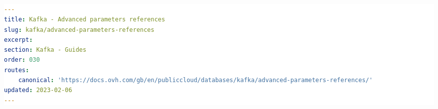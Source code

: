 ```yaml
---
title: Kafka - Advanced parameters references
slug: kafka/advanced-parameters-references
excerpt:
section: Kafka - Guides
order: 030
routes:
    canonical: 'https://docs.ovh.com/gb/en/publiccloud/databases/kafka/advanced-parameters-references/'
updated: 2023-02-06
---
```


<style>
table thead {
  display: none;
}
table tr {
  display: block;
  margin-bottom: 40px;
}
table tr:nth-child(2n) {
  background:none !important;
}
table tr:last-child {
  margin-bottom: 0;
}
table td {
  border-bottom:none !important;
  box-shadow:inset 13ch 0 0 rgb(241, 241, 241),inset calc(13ch + 1px) 0 0 #59d2ef;
  display: block;
  min-height:46px;
  position: relative;
  padding-left:14ch !important;
}
table td:last-child {
  border-bottom:1px solid #59d2ef !important;
}
table td:before {
  color: #000;
  font-weight: 600 !important;
  left: 0;
  padding: 0 1ch;
  position: absolute;
}
table td:nth-child(1):before {
  content:'Parameter';
}
table td:nth-child(2):before {
  content:'Type';
}
table td:nth-child(3):before {
  content:'Minimum';
}
table td:nth-child(4):before {
  content:'Maximum';
}
table td:nth-child(5):before {
  content:'Values';
}
table td:nth-child(6):before {
  content:'Description';
}